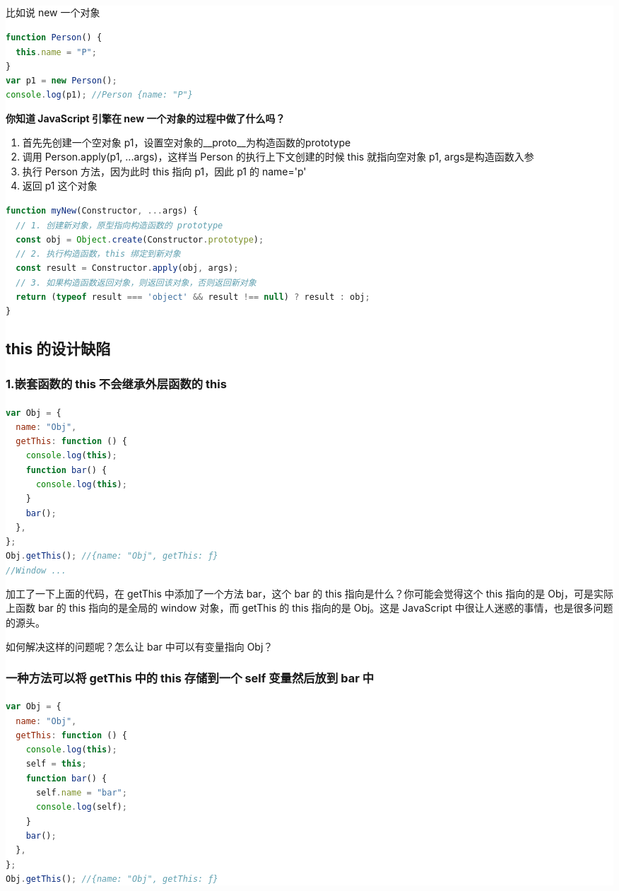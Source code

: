 比如说 new 一个对象

```javascript
function Person() {
  this.name = "P";
}
var p1 = new Person();
console.log(p1); //Person {name: "P"}
```

**你知道 JavaScript 引擎在 new 一个对象的过程中做了什么吗？**

1. 首先先创建一个空对象 p1，设置空对象的__proto__为构造函数的prototype
2. 调用 Person.apply(p1, ...args)，这样当 Person 的执行上下文创建的时候 this 就指向空对象 p1, args是构造函数入参
3. 执行 Person 方法，因为此时 this 指向 p1，因此 p1 的 name='p'
4. 返回 p1 这个对象
```js
function myNew(Constructor, ...args) {
  // 1. 创建新对象，原型指向构造函数的 prototype
  const obj = Object.create(Constructor.prototype);
  // 2. 执行构造函数，this 绑定到新对象
  const result = Constructor.apply(obj, args);
  // 3. 如果构造函数返回对象，则返回该对象，否则返回新对象
  return (typeof result === 'object' && result !== null) ? result : obj;
}
```

## this 的设计缺陷

### 1.嵌套函数的 this 不会继承外层函数的 this

```javascript
var Obj = {
  name: "Obj",
  getThis: function () {
    console.log(this);
    function bar() {
      console.log(this);
    }
    bar();
  },
};
Obj.getThis(); //{name: "Obj", getThis: ƒ}
//Window ...
```

加工了一下上面的代码，在 getThis 中添加了一个方法 bar，这个 bar 的 this 指向是什么？你可能会觉得这个 this 指向的是 Obj，可是实际上函数 bar 的 this 指向的是全局的 window 对象，而 getThis 的 this 指向的是 Obj。这是 JavaScript 中很让人迷惑的事情，也是很多问题的源头。

如何解决这样的问题呢？怎么让 bar 中可以有变量指向 Obj？

### **一种方法可以将 getThis 中的 this 存储到一个 self 变量然后放到 bar 中**

```javascript
var Obj = {
  name: "Obj",
  getThis: function () {
    console.log(this);
    self = this;
    function bar() {
      self.name = "bar";
      console.log(self);
    }
    bar();
  },
};
Obj.getThis(); //{name: "Obj", getThis: ƒ}
```